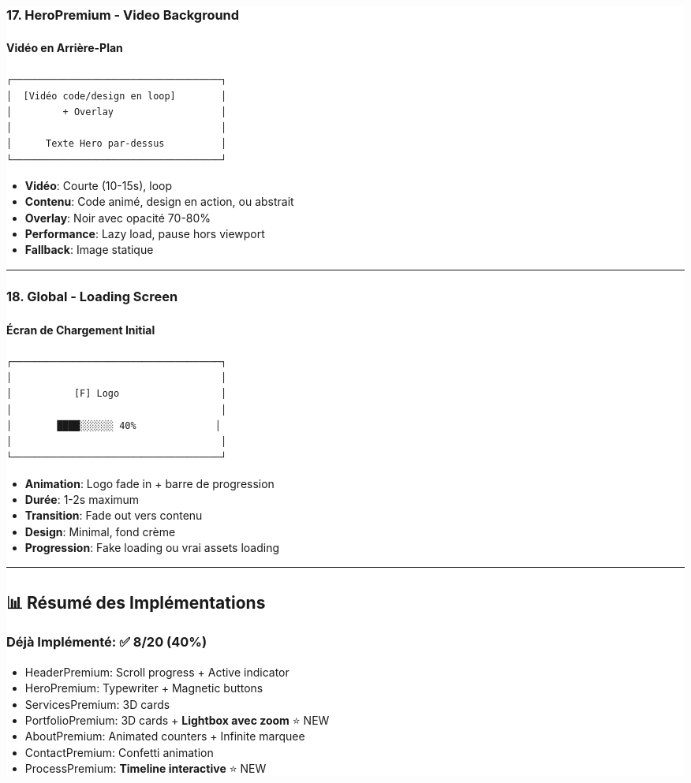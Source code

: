 
### 17. **HeroPremium** - Video Background

#### Vidéo en Arrière-Plan
```
┌─────────────────────────────────────┐
│  [Vidéo code/design en loop]        │
│         + Overlay                   │
│                                     │
│      Texte Hero par-dessus          │
└─────────────────────────────────────┘
```
- **Vidéo**: Courte (10-15s), loop
- **Contenu**: Code animé, design en action, ou abstrait
- **Overlay**: Noir avec opacité 70-80%
- **Performance**: Lazy load, pause hors viewport
- **Fallback**: Image statique

---

### 18. **Global** - Loading Screen

#### Écran de Chargement Initial
```
┌─────────────────────────────────────┐
│                                     │
│           [F] Logo                  │
│                                     │
│        ████░░░░░░ 40%              │
│                                     │
└─────────────────────────────────────┘
```
- **Animation**: Logo fade in + barre de progression
- **Durée**: 1-2s maximum
- **Transition**: Fade out vers contenu
- **Design**: Minimal, fond crème
- **Progression**: Fake loading ou vrai assets loading

---

## 📊 Résumé des Implémentations

### Déjà Implémenté: ✅ 8/20 (40%)
- HeaderPremium: Scroll progress + Active indicator
- HeroPremium: Typewriter + Magnetic buttons
- ServicesPremium: 3D cards
- PortfolioPremium: 3D cards + **Lightbox avec zoom** ⭐ NEW
- AboutPremium: Animated counters + Infinite marquee
- ContactPremium: Confetti animation
- ProcessPremium: **Timeline interactive** ⭐ NEW
